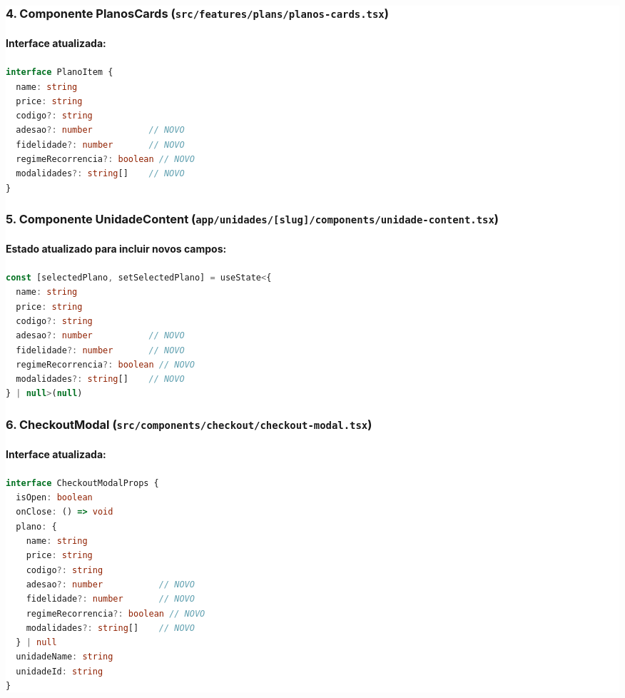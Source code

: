 ### 4. Componente PlanosCards (`src/features/plans/planos-cards.tsx`)

#### Interface atualizada:
```typescript
interface PlanoItem {
  name: string
  price: string
  codigo?: string
  adesao?: number           // NOVO
  fidelidade?: number       // NOVO
  regimeRecorrencia?: boolean // NOVO
  modalidades?: string[]    // NOVO
}
```

### 5. Componente UnidadeContent (`app/unidades/[slug]/components/unidade-content.tsx`)

#### Estado atualizado para incluir novos campos:
```typescript
const [selectedPlano, setSelectedPlano] = useState<{
  name: string
  price: string
  codigo?: string
  adesao?: number           // NOVO
  fidelidade?: number       // NOVO
  regimeRecorrencia?: boolean // NOVO
  modalidades?: string[]    // NOVO
} | null>(null)
```

### 6. CheckoutModal (`src/components/checkout/checkout-modal.tsx`)

#### Interface atualizada:
```typescript
interface CheckoutModalProps {
  isOpen: boolean
  onClose: () => void
  plano: {
    name: string
    price: string
    codigo?: string
    adesao?: number           // NOVO
    fidelidade?: number       // NOVO
    regimeRecorrencia?: boolean // NOVO
    modalidades?: string[]    // NOVO
  } | null
  unidadeName: string
  unidadeId: string
}
```
